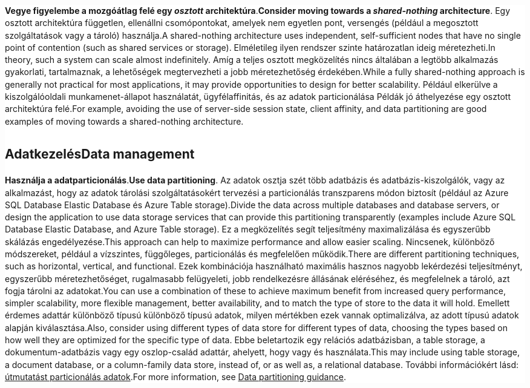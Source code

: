 <span data-ttu-id="1e3b4-146">**Vegye figyelembe a mozgóátlag felé egy *osztott* architektúra**.</span><span class="sxs-lookup"><span data-stu-id="1e3b4-146">**Consider moving towards a *shared-nothing* architecture**.</span></span> <span data-ttu-id="1e3b4-147">Egy osztott architektúra független, ellenállni csomópontokat, amelyek nem egyetlen pont, versengés (például a megosztott szolgáltatások vagy a tároló) használja.</span><span class="sxs-lookup"><span data-stu-id="1e3b4-147">A shared-nothing architecture uses independent, self-sufficient nodes that have no single point of contention (such as shared services or storage).</span></span> <span data-ttu-id="1e3b4-148">Elméletileg ilyen rendszer szinte határozatlan ideig méretezheti.</span><span class="sxs-lookup"><span data-stu-id="1e3b4-148">In theory, such a system can scale almost indefinitely.</span></span> <span data-ttu-id="1e3b4-149">Amíg a teljes osztott megközelítés nincs általában a legtöbb alkalmazás gyakorlati, tartalmaznak, a lehetőségek megtervezheti a jobb méretezhetőség érdekében.</span><span class="sxs-lookup"><span data-stu-id="1e3b4-149">While a fully shared-nothing approach is generally not practical for most applications, it may provide opportunities to design for better scalability.</span></span> <span data-ttu-id="1e3b4-150">Például elkerülve a kiszolgálóoldali munkamenet-állapot használatát, ügyfélaffinitás, és az adatok particionálása Példák jó áthelyezése egy osztott architektúra felé.</span><span class="sxs-lookup"><span data-stu-id="1e3b4-150">For example, avoiding the use of server-side session state, client affinity, and data partitioning are good examples of moving towards a shared-nothing architecture.</span></span>

## <a name="data-management"></a><span data-ttu-id="1e3b4-151">Adatkezelés</span><span class="sxs-lookup"><span data-stu-id="1e3b4-151">Data management</span></span>

<span data-ttu-id="1e3b4-152">**Használja a adatparticionálás**.</span><span class="sxs-lookup"><span data-stu-id="1e3b4-152">**Use data partitioning**.</span></span> <span data-ttu-id="1e3b4-153">Az adatok osztja szét több adatbázis és adatbázis-kiszolgálók, vagy az alkalmazást, hogy az adatok tárolási szolgáltatásokért tervezési a particionálás transzparens módon biztosít (például az Azure SQL Database Elastic Database és Azure Table storage).</span><span class="sxs-lookup"><span data-stu-id="1e3b4-153">Divide the data across multiple databases and database servers, or design the application to use data storage services that can provide this partitioning transparently (examples include Azure SQL Database Elastic Database, and Azure Table storage).</span></span> <span data-ttu-id="1e3b4-154">Ez a megközelítés segít teljesítmény maximalizálása és egyszerűbb skálázás engedélyezése.</span><span class="sxs-lookup"><span data-stu-id="1e3b4-154">This approach can help to maximize performance and allow easier scaling.</span></span> <span data-ttu-id="1e3b4-155">Nincsenek, különböző módszereket, például a vízszintes, függőleges, particionálás és megfelelően működik.</span><span class="sxs-lookup"><span data-stu-id="1e3b4-155">There are different partitioning techniques, such as horizontal, vertical, and functional.</span></span> <span data-ttu-id="1e3b4-156">Ezek kombinációja használható maximális hasznos nagyobb lekérdezési teljesítményt, egyszerűbb méretezhetőséget, rugalmasabb felügyeleti, jobb rendelkezésre állásának eléréséhez, és megfelelnek a tároló, azt fogja tárolni az adatokat.</span><span class="sxs-lookup"><span data-stu-id="1e3b4-156">You can use a combination of these to achieve maximum benefit from increased query performance, simpler scalability, more flexible management, better availability, and to match the type of store to the data it will hold.</span></span> <span data-ttu-id="1e3b4-157">Emellett érdemes adattár különböző típusú különböző típusú adatok, milyen mértékben ezek vannak optimalizálva, az adott típusú adatok alapján kiválasztása.</span><span class="sxs-lookup"><span data-stu-id="1e3b4-157">Also, consider using different types of data store for different types of data, choosing the types based on how well they are optimized for the specific type of data.</span></span> <span data-ttu-id="1e3b4-158">Ebbe beletartozik egy relációs adatbázisban, a table storage, a dokumentum-adatbázis vagy egy oszlop-család adattár, ahelyett, hogy vagy és használata.</span><span class="sxs-lookup"><span data-stu-id="1e3b4-158">This may include using table storage, a document database, or a column-family data store, instead of, or as well as, a relational database.</span></span> <span data-ttu-id="1e3b4-159">További információkért lásd: [útmutatást particionálás adatok](../best-practices/data-partitioning.md).</span><span class="sxs-lookup"><span data-stu-id="1e3b4-159">For more information, see [Data partitioning guidance](../best-practices/data-partitioning.md).</span></span>
